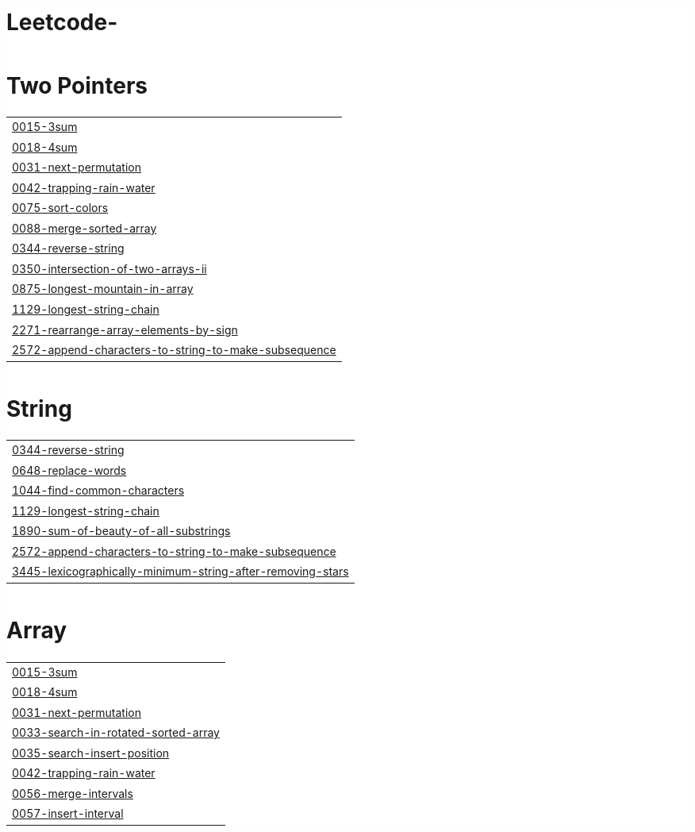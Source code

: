 # Leetcode-


# Two Pointers
|  |
| ------- |
| [0015-3sum](https://github.com/tanu0207/LEETCODE-AND-GFG/tree/master/0015-3sum) |
| [0018-4sum](https://github.com/tanu0207/LEETCODE-AND-GFG/tree/master/0018-4sum) |
| [0031-next-permutation](https://github.com/tanu0207/LEETCODE-AND-GFG/tree/master/0031-next-permutation) |
| [0042-trapping-rain-water](https://github.com/tanu0207/LEETCODE-AND-GFG/tree/master/0042-trapping-rain-water) |
| [0075-sort-colors](https://github.com/tanu0207/LEETCODE-AND-GFG/tree/master/0075-sort-colors) |
| [0088-merge-sorted-array](https://github.com/tanu0207/LEETCODE-AND-GFG/tree/master/0088-merge-sorted-array) |
| [0344-reverse-string](https://github.com/tanu0207/LEETCODE-AND-GFG/tree/master/0344-reverse-string) |
| [0350-intersection-of-two-arrays-ii](https://github.com/tanu0207/LEETCODE-AND-GFG/tree/master/0350-intersection-of-two-arrays-ii) |
| [0875-longest-mountain-in-array](https://github.com/tanu0207/LEETCODE-AND-GFG/tree/master/0875-longest-mountain-in-array) |
| [1129-longest-string-chain](https://github.com/tanu0207/LEETCODE-AND-GFG/tree/master/1129-longest-string-chain) |
| [2271-rearrange-array-elements-by-sign](https://github.com/tanu0207/LEETCODE-AND-GFG/tree/master/2271-rearrange-array-elements-by-sign) |
| [2572-append-characters-to-string-to-make-subsequence](https://github.com/tanu0207/LEETCODE-AND-GFG/tree/master/2572-append-characters-to-string-to-make-subsequence) |
# String
|  |
| ------- |
| [0344-reverse-string](https://github.com/tanu0207/LEETCODE-AND-GFG/tree/master/0344-reverse-string) |
| [0648-replace-words](https://github.com/tanu0207/LEETCODE-AND-GFG/tree/master/0648-replace-words) |
| [1044-find-common-characters](https://github.com/tanu0207/LEETCODE-AND-GFG/tree/master/1044-find-common-characters) |
| [1129-longest-string-chain](https://github.com/tanu0207/LEETCODE-AND-GFG/tree/master/1129-longest-string-chain) |
| [1890-sum-of-beauty-of-all-substrings](https://github.com/tanu0207/LEETCODE-AND-GFG/tree/master/1890-sum-of-beauty-of-all-substrings) |
| [2572-append-characters-to-string-to-make-subsequence](https://github.com/tanu0207/LEETCODE-AND-GFG/tree/master/2572-append-characters-to-string-to-make-subsequence) |
| [3445-lexicographically-minimum-string-after-removing-stars](https://github.com/tanu0207/LEETCODE-AND-GFG/tree/master/3445-lexicographically-minimum-string-after-removing-stars) |
# Array
|  |
| ------- |
| [0015-3sum](https://github.com/tanu0207/LEETCODE-AND-GFG/tree/master/0015-3sum) |
| [0018-4sum](https://github.com/tanu0207/LEETCODE-AND-GFG/tree/master/0018-4sum) |
| [0031-next-permutation](https://github.com/tanu0207/LEETCODE-AND-GFG/tree/master/0031-next-permutation) |
| [0033-search-in-rotated-sorted-array](https://github.com/tanu0207/LEETCODE-AND-GFG/tree/master/0033-search-in-rotated-sorted-array) |
| [0035-search-insert-position](https://github.com/tanu0207/LEETCODE-AND-GFG/tree/master/0035-search-insert-position) |
| [0042-trapping-rain-water](https://github.com/tanu0207/LEETCODE-AND-GFG/tree/master/0042-trapping-rain-water) |
| [0056-merge-intervals](https://github.com/tanu0207/LEETCODE-AND-GFG/tree/master/0056-merge-intervals) |
| [0057-insert-interval](https://github.com/tanu0207/LEETCODE-AND-GFG/tree/master/0057-insert-interval) |